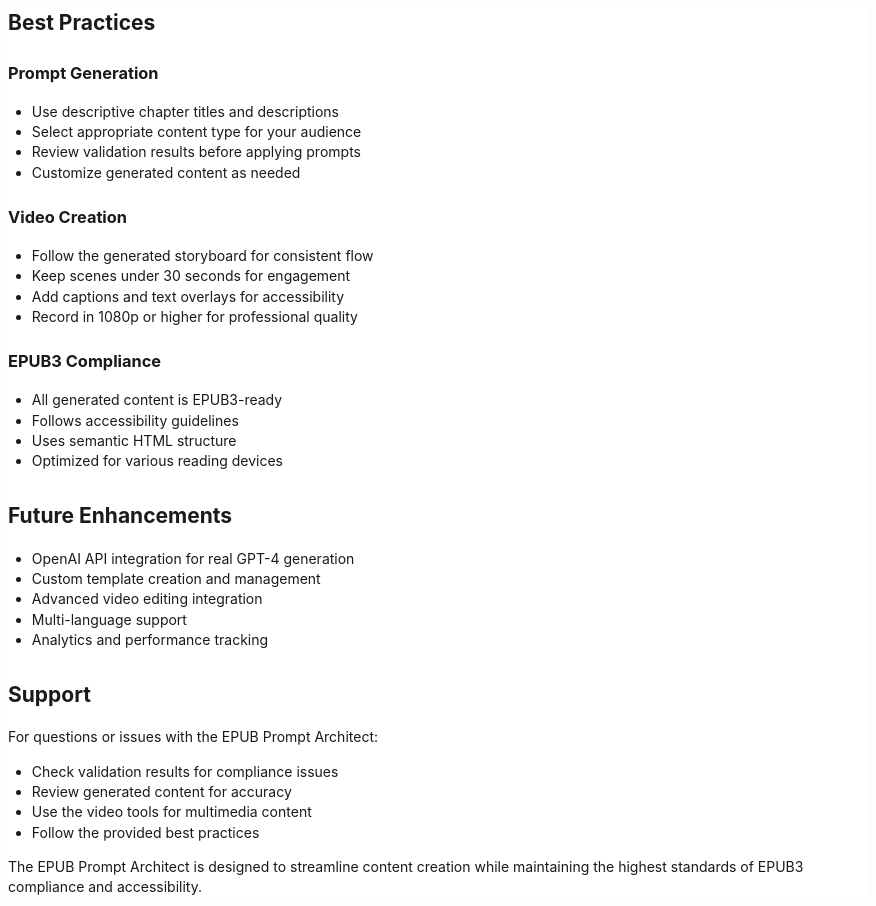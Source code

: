 ## Best Practices

### Prompt Generation

- Use descriptive chapter titles and descriptions
- Select appropriate content type for your audience
- Review validation results before applying prompts
- Customize generated content as needed

### Video Creation

- Follow the generated storyboard for consistent flow
- Keep scenes under 30 seconds for engagement
- Add captions and text overlays for accessibility
- Record in 1080p or higher for professional quality

### EPUB3 Compliance

- All generated content is EPUB3-ready
- Follows accessibility guidelines
- Uses semantic HTML structure
- Optimized for various reading devices

## Future Enhancements

- OpenAI API integration for real GPT-4 generation
- Custom template creation and management
- Advanced video editing integration
- Multi-language support
- Analytics and performance tracking

## Support

For questions or issues with the EPUB Prompt Architect:

- Check validation results for compliance issues
- Review generated content for accuracy
- Use the video tools for multimedia content
- Follow the provided best practices

The EPUB Prompt Architect is designed to streamline content creation while maintaining the highest standards of EPUB3 compliance and accessibility.
